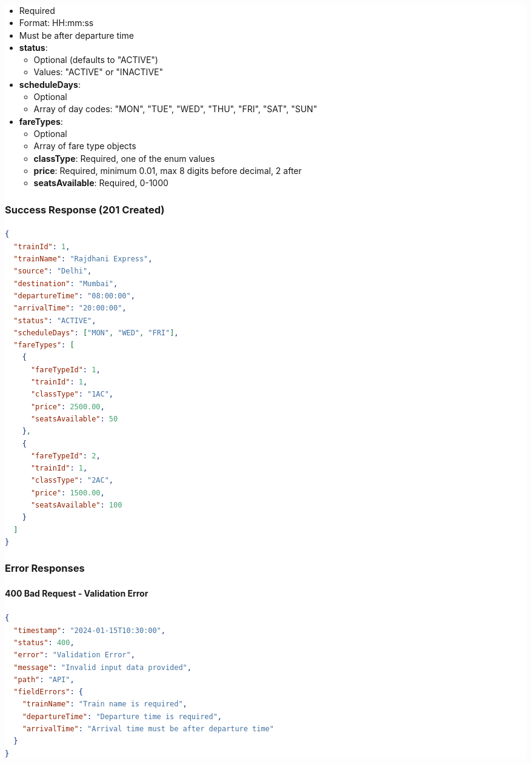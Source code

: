   - Required
  - Format: HH:mm:ss
  - Must be after departure time
- **status**: 
  - Optional (defaults to "ACTIVE")
  - Values: "ACTIVE" or "INACTIVE"
- **scheduleDays**: 
  - Optional
  - Array of day codes: "MON", "TUE", "WED", "THU", "FRI", "SAT", "SUN"
- **fareTypes**: 
  - Optional
  - Array of fare type objects
  - **classType**: Required, one of the enum values
  - **price**: Required, minimum 0.01, max 8 digits before decimal, 2 after
  - **seatsAvailable**: Required, 0-1000

### Success Response (201 Created)
```json
{
  "trainId": 1,
  "trainName": "Rajdhani Express",
  "source": "Delhi",
  "destination": "Mumbai",
  "departureTime": "08:00:00",
  "arrivalTime": "20:00:00",
  "status": "ACTIVE",
  "scheduleDays": ["MON", "WED", "FRI"],
  "fareTypes": [
    {
      "fareTypeId": 1,
      "trainId": 1,
      "classType": "1AC",
      "price": 2500.00,
      "seatsAvailable": 50
    },
    {
      "fareTypeId": 2,
      "trainId": 1,
      "classType": "2AC",
      "price": 1500.00,
      "seatsAvailable": 100
    }
  ]
}
```

### Error Responses

#### 400 Bad Request - Validation Error
```json
{
  "timestamp": "2024-01-15T10:30:00",
  "status": 400,
  "error": "Validation Error",
  "message": "Invalid input data provided",
  "path": "API",
  "fieldErrors": {
    "trainName": "Train name is required",
    "departureTime": "Departure time is required",
    "arrivalTime": "Arrival time must be after departure time"
  }
}
```
